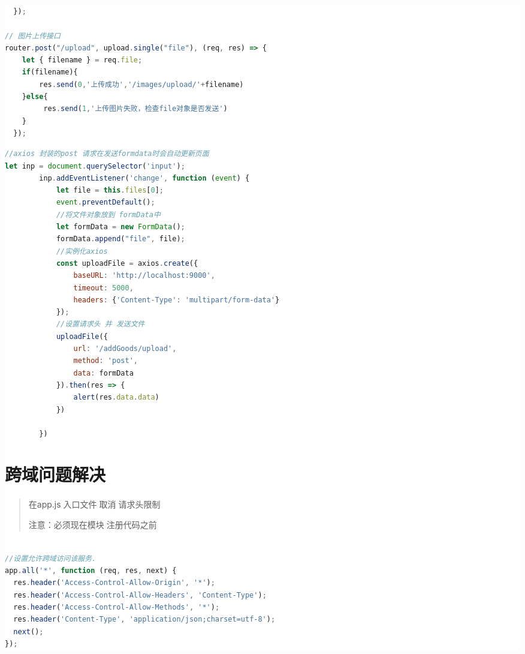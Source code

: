 ```js
  });

// 图片上传接口
router.post("/upload", upload.single("file"), (req, res) => {
    let { filename } = req.file;
    if(filename){
        res.send(0,'上传成功','/images/upload/'+filename)
    }else{
         res.send(1,'上传图片失败，检查file对象是否发送')
    }
  });
```

```js
//axios 封装的post 请求在发送formdata时会自动更新页面  
let inp = document.querySelector('input');
        inp.addEventListener('change', function (event) {
            let file = this.files[0];
            event.preventDefault();
            //将文件对象放到 formData中
            let formData = new FormData();
            formData.append("file", file);
			//实例化axios
            const uploadFile = axios.create({
                baseURL: 'http://localhost:9000', 
                timeout: 5000,
                headers: {'Content-Type': 'multipart/form-data'}
            });
            //设置请求头 并 发送文件
            uploadFile({
                url: '/addGoods/upload',
                method: 'post',
                data: formData
            }).then(res => {
                alert(res.data.data)
            })

        })

```



# 跨域问题解决

>  在app.js 入口文件 取消 请求头限制
>
>  注意：必须现在模块 注册代码之前

```js

//设置允许跨域访问该服务.
app.all('*', function (req, res, next) {
  res.header('Access-Control-Allow-Origin', '*');
  res.header('Access-Control-Allow-Headers', 'Content-Type');
  res.header('Access-Control-Allow-Methods', '*');
  res.header('Content-Type', 'application/json;charset=utf-8');
  next();
});
```
